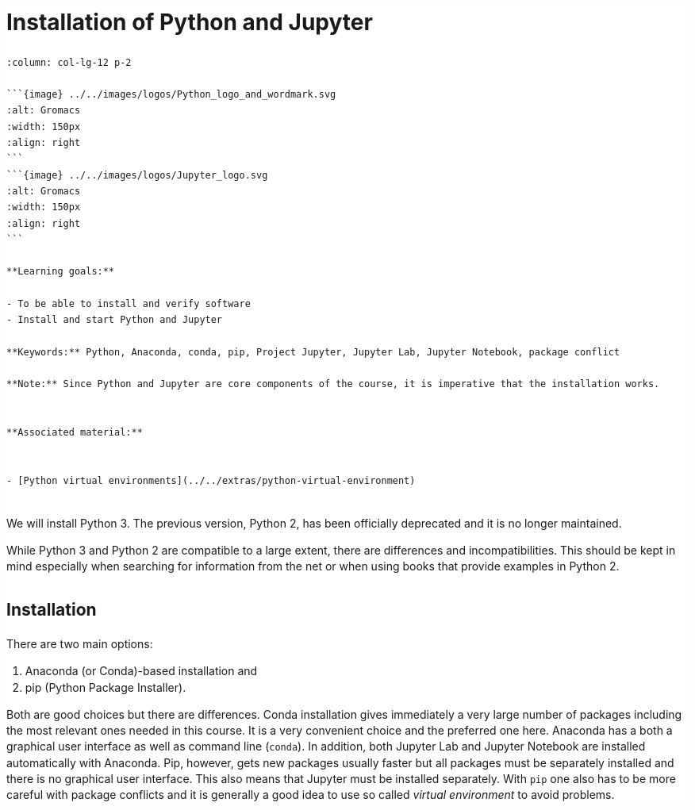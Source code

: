 # Installation of Python and Jupyter

````{panels}
:column: col-lg-12 p-2

```{image} ../../images/logos/Python_logo_and_wordmark.svg
:alt: Gromacs
:width: 150px
:align: right
```
```{image} ../../images/logos/Jupyter_logo.svg
:alt: Gromacs
:width: 150px
:align: right
```

**Learning goals:** 

- To be able to install and verify software
- Install and start Python and Jupyter

**Keywords:** Python, Anaconda, conda, pip, Project Jupyter, Jupyter Lab, Jupyter Notebook, package conflict

**Note:** Since Python and Jupyter are core components of the course, it is imperative that the installation works.


**Associated material:** 


- [Python virtual environments](../../extras/python-virtual-environment)


````

We will install Python 3. The previous version, Python 2, has been officially deprecated and it is no longer maintained. 

While Python 3 and Python 2 are compatible to a large extent, there are differences and incompatibilities. This should be kept in mind especially when searching for information from the net or when using books that provide examples in Python 2. 

## Installation

There are two main options: 

1. Anaconda (or Conda)-based installation and 
1. pip (Python Package Installer). 

Both are good choices but there are differences. Conda installation gives immediately a very large number of packages including the most relevant ones needed in this course. It is a very convenient choice and the preferred one here. Anaconda has a both a graphical user interface as well as command line (`conda`). In addition, both Jupyter Lab and Jupyter Notebook are installed automatically with Anaconda. Pip, however, gets new packages usually faster but all packages must be separately installed and there is no graphical user interface. This also means that Jupyter must be installed separately. With `pip` one also has to be more careful with package conflicts and it is generally a good idea to use so called *virtual environment* to avoid problems. 
